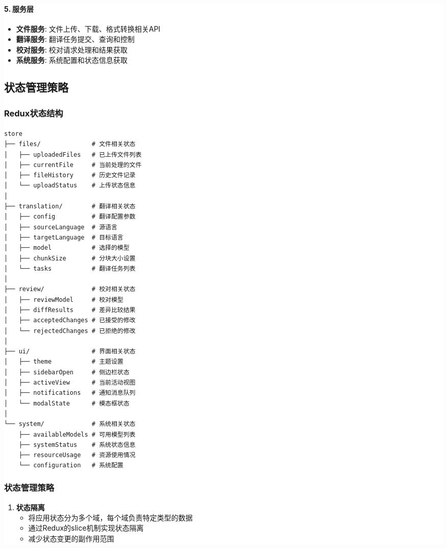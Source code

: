 #### 5. 服务层

- **文件服务**: 文件上传、下载、格式转换相关API
- **翻译服务**: 翻译任务提交、查询和控制
- **校对服务**: 校对请求处理和结果获取
- **系统服务**: 系统配置和状态信息获取

## 状态管理策略

### Redux状态结构

```
store
├── files/              # 文件相关状态
│   ├── uploadedFiles   # 已上传文件列表
│   ├── currentFile     # 当前处理的文件
│   ├── fileHistory     # 历史文件记录
│   └── uploadStatus    # 上传状态信息
│
├── translation/        # 翻译相关状态
│   ├── config          # 翻译配置参数
│   ├── sourceLanguage  # 源语言
│   ├── targetLanguage  # 目标语言
│   ├── model           # 选择的模型
│   ├── chunkSize       # 分块大小设置
│   └── tasks           # 翻译任务列表
│
├── review/             # 校对相关状态
│   ├── reviewModel     # 校对模型
│   ├── diffResults     # 差异比较结果
│   ├── acceptedChanges # 已接受的修改
│   └── rejectedChanges # 已拒绝的修改
│
├── ui/                 # 界面相关状态
│   ├── theme           # 主题设置
│   ├── sidebarOpen     # 侧边栏状态
│   ├── activeView      # 当前活动视图
│   ├── notifications   # 通知消息队列
│   └── modalState      # 模态框状态
│
└── system/             # 系统相关状态
    ├── availableModels # 可用模型列表
    ├── systemStatus    # 系统状态信息
    ├── resourceUsage   # 资源使用情况
    └── configuration   # 系统配置
```

### 状态管理策略

1. **状态隔离**
   - 将应用状态分为多个域，每个域负责特定类型的数据
   - 通过Redux的slice机制实现状态隔离
   - 减少状态变更的副作用范围
